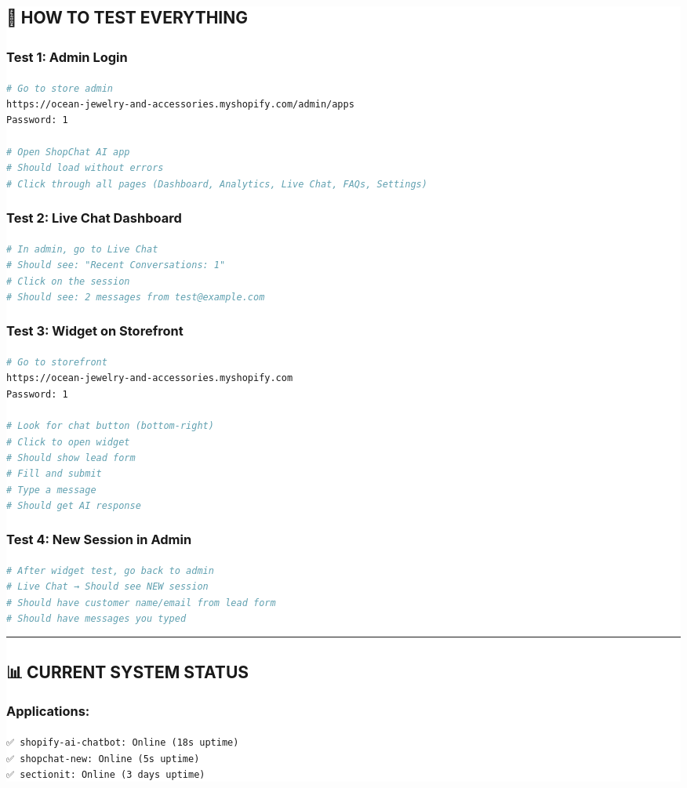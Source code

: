 ## 🚀 HOW TO TEST EVERYTHING

### Test 1: Admin Login
```bash
# Go to store admin
https://ocean-jewelry-and-accessories.myshopify.com/admin/apps
Password: 1

# Open ShopChat AI app
# Should load without errors
# Click through all pages (Dashboard, Analytics, Live Chat, FAQs, Settings)
```

### Test 2: Live Chat Dashboard
```bash
# In admin, go to Live Chat
# Should see: "Recent Conversations: 1"
# Click on the session
# Should see: 2 messages from test@example.com
```

### Test 3: Widget on Storefront  
```bash
# Go to storefront
https://ocean-jewelry-and-accessories.myshopify.com
Password: 1

# Look for chat button (bottom-right)
# Click to open widget
# Should show lead form
# Fill and submit
# Type a message
# Should get AI response
```

### Test 4: New Session in Admin
```bash
# After widget test, go back to admin
# Live Chat → Should see NEW session
# Should have customer name/email from lead form
# Should have messages you typed
```

---

## 📊 CURRENT SYSTEM STATUS

### Applications:
```
✅ shopify-ai-chatbot: Online (18s uptime)
✅ shopchat-new: Online (5s uptime)
✅ sectionit: Online (3 days uptime)
```
